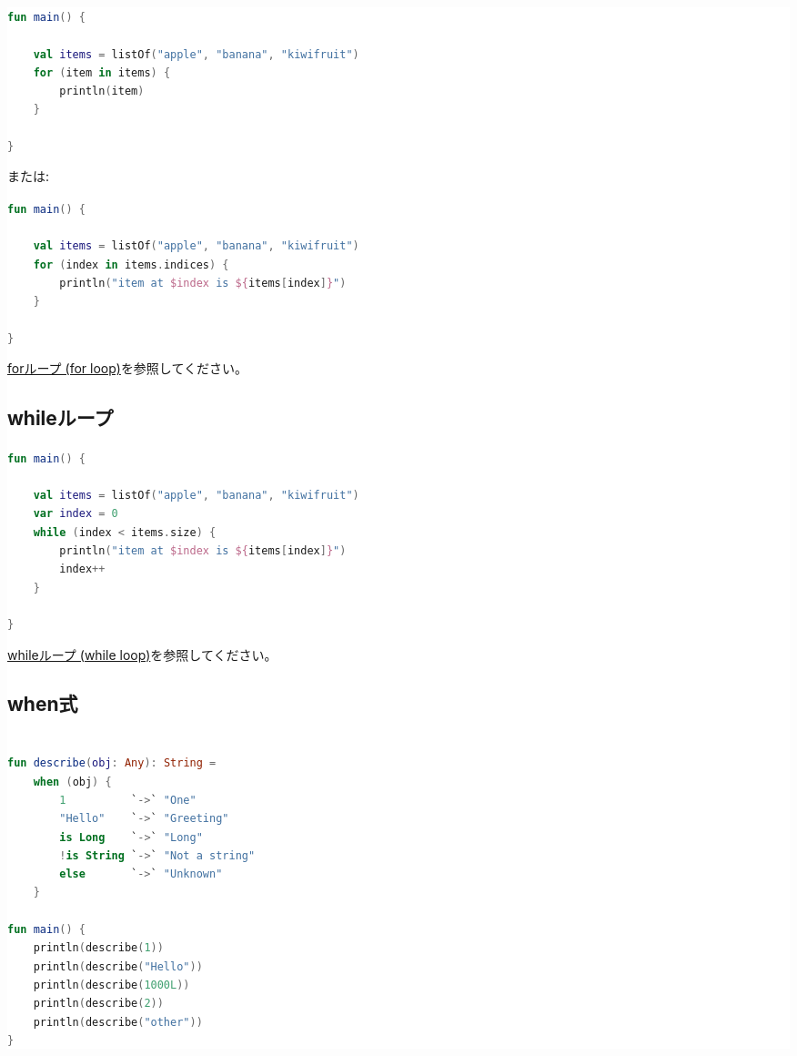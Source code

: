 ```kotlin
fun main() {

    val items = listOf("apple", "banana", "kiwifruit")
    for (item in items) {
        println(item)
    }

}
```

または:

```kotlin
fun main() {

    val items = listOf("apple", "banana", "kiwifruit")
    for (index in items.indices) {
        println("item at $index is ${items[index]}")
    }

}
```

[forループ (for loop)](control-flow#for-loops)を参照してください。

## whileループ

```kotlin
fun main() {

    val items = listOf("apple", "banana", "kiwifruit")
    var index = 0
    while (index < items.size) {
        println("item at $index is ${items[index]}")
        index++
    }

}
```

[whileループ (while loop)](control-flow#while-loops)を参照してください。

## when式

```kotlin

fun describe(obj: Any): String =
    when (obj) {
        1          `->` "One"
        "Hello"    `->` "Greeting"
        is Long    `->` "Long"
        !is String `->` "Not a string"
        else       `->` "Unknown"
    }

fun main() {
    println(describe(1))
    println(describe("Hello"))
    println(describe(1000L))
    println(describe(2))
    println(describe("other"))
}
```
